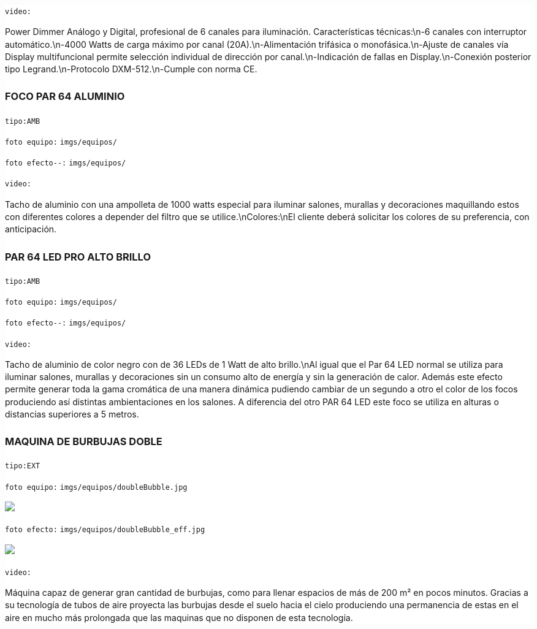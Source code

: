`video:` 

Power Dimmer Análogo y Digital, profesional de 6 canales para iluminación. Características técnicas:\n-6 canales con interruptor automático.\n-4000 Watts de carga máximo por canal (20A).\n-Alimentación trifásica o monofásica.\n-Ajuste de canales vía Display multifuncional permite selección individual de dirección por canal.\n-Indicación de fallas en Display.\n-Conexión posterior tipo Legrand.\n-Protocolo DXM-512.\n-Cumple con norma CE.

### FOCO PAR 64 ALUMINIO

`tipo:AMB`

`foto equipo:` `imgs/equipos/`

`foto efecto--:` `imgs/equipos/`

`video:` 

Tacho de aluminio con una ampolleta de 1000 watts especial para iluminar salones, murallas y decoraciones maquillando estos con diferentes colores a depender del filtro que se utilice.\nColores:\nEl cliente deberá solicitar los colores de su preferencia, con anticipación.

### PAR 64 LED PRO ALTO BRILLO

`tipo:AMB`

`foto equipo:` `imgs/equipos/`

`foto efecto--:` `imgs/equipos/`

`video:` 

Tacho de aluminio de color negro con de 36 LEDs de 1 Watt de alto brillo.\nAl igual que el Par 64 LED normal se utiliza para iluminar salones, murallas y decoraciones sin un consumo alto de energía y sin la generación de calor. Además este efecto permite generar toda la gama cromática de una manera dinámica pudiendo cambiar de un segundo a otro el color de los focos produciendo así distintas ambientaciones en los salones. A diferencia del otro PAR 64 LED este foco se utiliza en alturas o distancias superiores a 5 metros.

### MAQUINA DE BURBUJAS DOBLE

`tipo:EXT`

`foto equipo:` `imgs/equipos/doubleBubble.jpg` 

<img src="imgs/equipos/doubleBubble.jpg" height="180">

`foto efecto:` `imgs/equipos/doubleBubble_eff.jpg` 

<img src="imgs/equipos/doubleBubble_eff.jpg" height="180">

`video:` 

Máquina capaz de generar gran cantidad de burbujas, como para llenar espacios de más de 200 m² en pocos minutos. Gracias a su tecnología de tubos de aire proyecta las burbujas desde el suelo hacia el cielo produciendo una permanencia de estas en el aire en mucho más prolongada que las maquinas que no disponen de esta tecnología.
